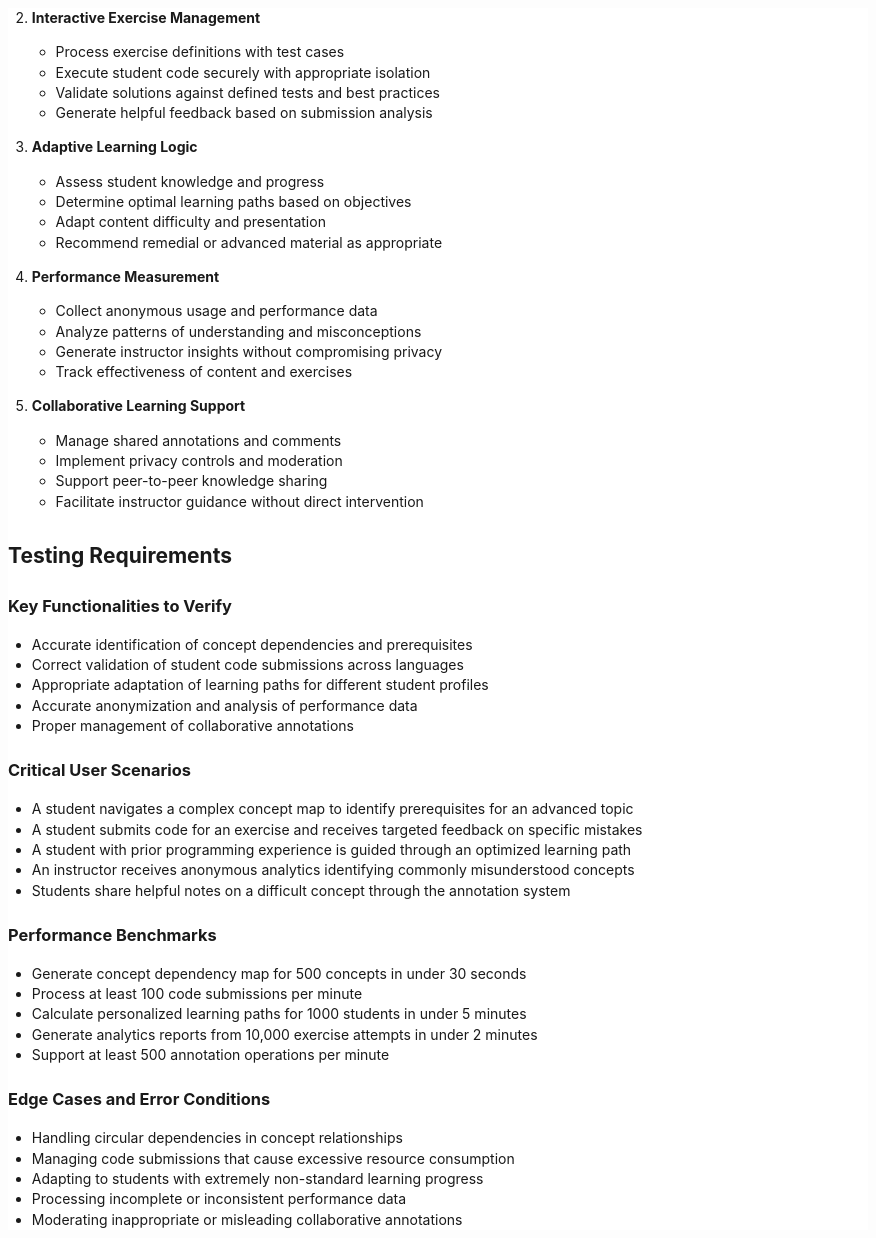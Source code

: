 2. **Interactive Exercise Management**
   - Process exercise definitions with test cases
   - Execute student code securely with appropriate isolation
   - Validate solutions against defined tests and best practices
   - Generate helpful feedback based on submission analysis

3. **Adaptive Learning Logic**
   - Assess student knowledge and progress
   - Determine optimal learning paths based on objectives
   - Adapt content difficulty and presentation
   - Recommend remedial or advanced material as appropriate

4. **Performance Measurement**
   - Collect anonymous usage and performance data
   - Analyze patterns of understanding and misconceptions
   - Generate instructor insights without compromising privacy
   - Track effectiveness of content and exercises

5. **Collaborative Learning Support**
   - Manage shared annotations and comments
   - Implement privacy controls and moderation
   - Support peer-to-peer knowledge sharing
   - Facilitate instructor guidance without direct intervention

## Testing Requirements

### Key Functionalities to Verify
- Accurate identification of concept dependencies and prerequisites
- Correct validation of student code submissions across languages
- Appropriate adaptation of learning paths for different student profiles
- Accurate anonymization and analysis of performance data
- Proper management of collaborative annotations

### Critical User Scenarios
- A student navigates a complex concept map to identify prerequisites for an advanced topic
- A student submits code for an exercise and receives targeted feedback on specific mistakes
- A student with prior programming experience is guided through an optimized learning path
- An instructor receives anonymous analytics identifying commonly misunderstood concepts
- Students share helpful notes on a difficult concept through the annotation system

### Performance Benchmarks
- Generate concept dependency map for 500 concepts in under 30 seconds
- Process at least 100 code submissions per minute
- Calculate personalized learning paths for 1000 students in under 5 minutes
- Generate analytics reports from 10,000 exercise attempts in under 2 minutes
- Support at least 500 annotation operations per minute

### Edge Cases and Error Conditions
- Handling circular dependencies in concept relationships
- Managing code submissions that cause excessive resource consumption
- Adapting to students with extremely non-standard learning progress
- Processing incomplete or inconsistent performance data
- Moderating inappropriate or misleading collaborative annotations
